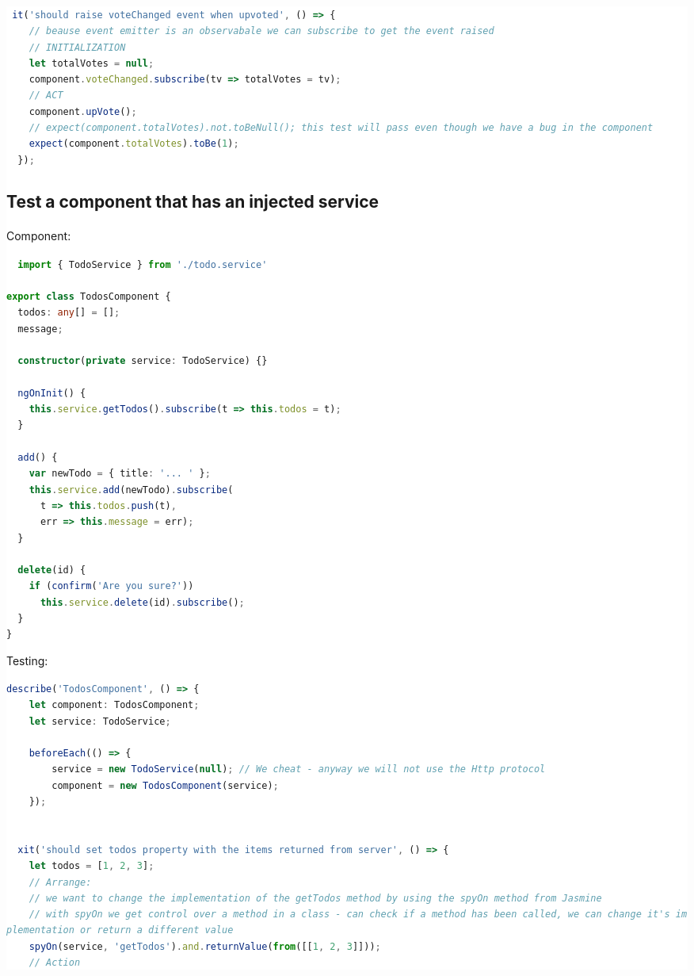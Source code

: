 ```TypeScript
 it('should raise voteChanged event when upvoted', () => {
    // beause event emitter is an observabale we can subscribe to get the event raised
    // INITIALIZATION
    let totalVotes = null;
    component.voteChanged.subscribe(tv => totalVotes = tv);
    // ACT
    component.upVote();
    // expect(component.totalVotes).not.toBeNull(); this test will pass even though we have a bug in the component
    expect(component.totalVotes).toBe(1);
  });
  ```

## Test a component that has an injected service
Component:

```TypeScript
  import { TodoService } from './todo.service'

export class TodosComponent { 
  todos: any[] = [];
  message; 

  constructor(private service: TodoService) {}

  ngOnInit() { 
    this.service.getTodos().subscribe(t => this.todos = t);
  }

  add() { 
    var newTodo = { title: '... ' };
    this.service.add(newTodo).subscribe(
      t => this.todos.push(t),
      err => this.message = err);
  }

  delete(id) {
    if (confirm('Are you sure?'))
      this.service.delete(id).subscribe();
  }  
}
```
Testing:
```TypeScript
describe('TodosComponent', () => {
	let component: TodosComponent;
	let service: TodoService;

	beforeEach(() => {
		service = new TodoService(null); // We cheat - anyway we will not use the Http protocol
		component = new TodosComponent(service);
	});


  xit('should set todos property with the items returned from server', () => {
    let todos = [1, 2, 3];
    // Arrange:
    // we want to change the implementation of the getTodos method by using the spyOn method from Jasmine
    // with spyOn we get control over a method in a class - can check if a method has been called, we can change it's implementation or return a different value
    spyOn(service, 'getTodos').and.returnValue(from([[1, 2, 3]]));
    // Action
```